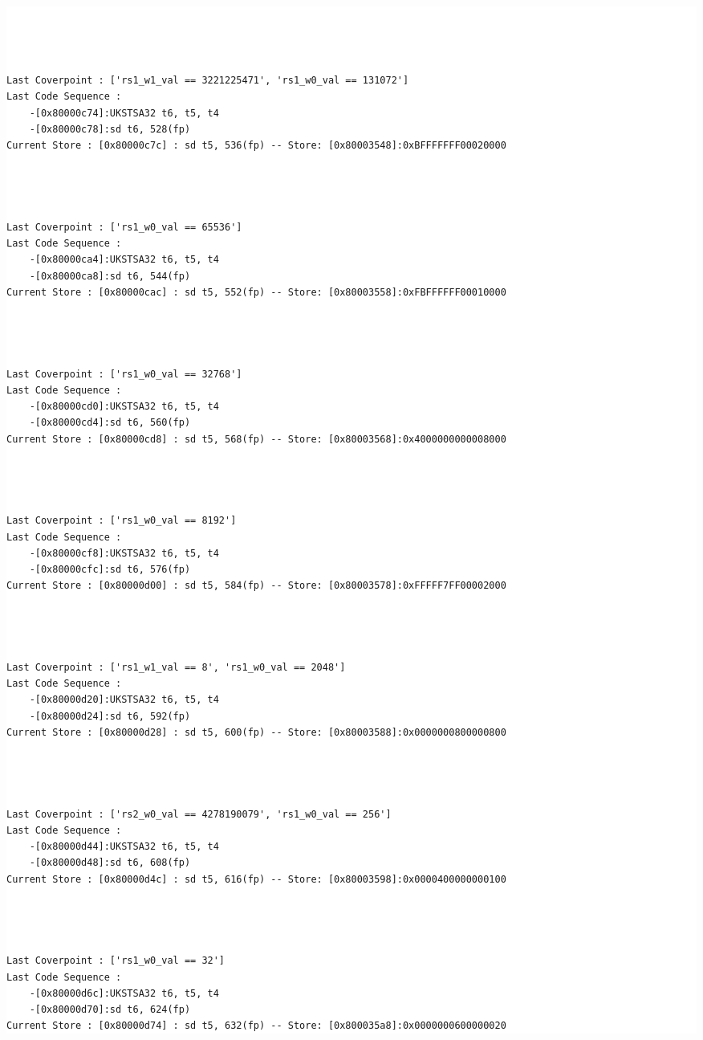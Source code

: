 ```




Last Coverpoint : ['rs1_w1_val == 3221225471', 'rs1_w0_val == 131072']
Last Code Sequence : 
	-[0x80000c74]:UKSTSA32 t6, t5, t4
	-[0x80000c78]:sd t6, 528(fp)
Current Store : [0x80000c7c] : sd t5, 536(fp) -- Store: [0x80003548]:0xBFFFFFFF00020000




Last Coverpoint : ['rs1_w0_val == 65536']
Last Code Sequence : 
	-[0x80000ca4]:UKSTSA32 t6, t5, t4
	-[0x80000ca8]:sd t6, 544(fp)
Current Store : [0x80000cac] : sd t5, 552(fp) -- Store: [0x80003558]:0xFBFFFFFF00010000




Last Coverpoint : ['rs1_w0_val == 32768']
Last Code Sequence : 
	-[0x80000cd0]:UKSTSA32 t6, t5, t4
	-[0x80000cd4]:sd t6, 560(fp)
Current Store : [0x80000cd8] : sd t5, 568(fp) -- Store: [0x80003568]:0x4000000000008000




Last Coverpoint : ['rs1_w0_val == 8192']
Last Code Sequence : 
	-[0x80000cf8]:UKSTSA32 t6, t5, t4
	-[0x80000cfc]:sd t6, 576(fp)
Current Store : [0x80000d00] : sd t5, 584(fp) -- Store: [0x80003578]:0xFFFFF7FF00002000




Last Coverpoint : ['rs1_w1_val == 8', 'rs1_w0_val == 2048']
Last Code Sequence : 
	-[0x80000d20]:UKSTSA32 t6, t5, t4
	-[0x80000d24]:sd t6, 592(fp)
Current Store : [0x80000d28] : sd t5, 600(fp) -- Store: [0x80003588]:0x0000000800000800




Last Coverpoint : ['rs2_w0_val == 4278190079', 'rs1_w0_val == 256']
Last Code Sequence : 
	-[0x80000d44]:UKSTSA32 t6, t5, t4
	-[0x80000d48]:sd t6, 608(fp)
Current Store : [0x80000d4c] : sd t5, 616(fp) -- Store: [0x80003598]:0x0000400000000100




Last Coverpoint : ['rs1_w0_val == 32']
Last Code Sequence : 
	-[0x80000d6c]:UKSTSA32 t6, t5, t4
	-[0x80000d70]:sd t6, 624(fp)
Current Store : [0x80000d74] : sd t5, 632(fp) -- Store: [0x800035a8]:0x0000000600000020
```
